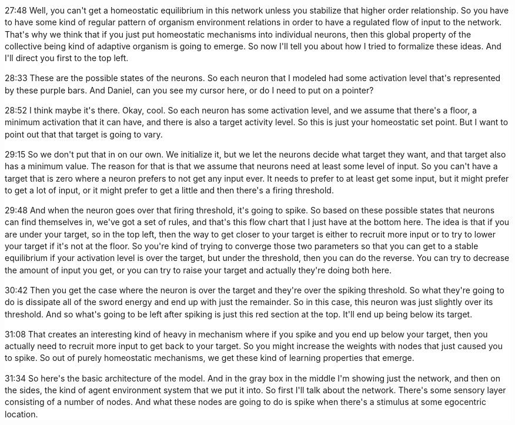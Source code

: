 27:48 Well, you can't get a homeostatic equilibrium in this network unless you stabilize that higher order relationship.
So you have to have some kind of regular pattern of organism environment relations in order to have a regulated flow of input to the network.
That's why we think that if you just put homeostatic mechanisms into individual neurons, then this global property of the collective being kind of adaptive organism is going to emerge.
So now I'll tell you about how I tried to formalize these ideas.
And I'll direct you first to the top left.

28:33 These are the possible states of the neurons.
So each neuron that I modeled had some activation level that's represented by these purple bars.
And Daniel, can you see my cursor here, or do I need to put on a pointer?

28:52 I think maybe it's there.
Okay, cool.
So each neuron has some activation level, and we assume that there's a floor, a minimum activation that it can have, and there is also a target activity level.
So this is just your homeostatic set point.
But I want to point out that that target is going to vary.

29:15 So we don't put that in on our own.
We initialize it, but we let the neurons decide what target they want, and that target also has a minimum value.
The reason for that is that we assume that neurons need at least some level of input.
So you can't have a target that is zero where a neuron prefers to not get any input ever.
It needs to prefer to at least get some input, but it might prefer to get a lot of input, or it might prefer to get a little and then there's a firing threshold.

29:48 And when the neuron goes over that firing threshold, it's going to spike.
So based on these possible states that neurons can find themselves in, we've got a set of rules, and that's this flow chart that I just have at the bottom here.
The idea is that if you are under your target, so in the top left, then the way to get closer to your target is either to recruit more input or to try to lower your target if it's not at the floor.
So you're kind of trying to converge those two parameters so that you can get to a stable equilibrium if your activation level is over the target, but under the threshold, then you can do the reverse.
You can try to decrease the amount of input you get, or you can try to raise your target and actually they're doing both here.

30:42 Then you get the case where the neuron is over the target and they're over the spiking threshold.
So what they're going to do is dissipate all of the sword energy and end up with just the remainder.
So in this case, this neuron was just slightly over its threshold.
And so what's going to be left after spiking is just this red section at the top.
It'll end up being below its target.

31:08 That creates an interesting kind of heavy in mechanism where if you spike and you end up below your target, then you actually need to recruit more input to get back to your target.
So you might increase the weights with nodes that just caused you to spike.
So out of purely homeostatic mechanisms, we get these kind of learning properties that emerge.

31:34 So here's the basic architecture of the model.
And in the gray box in the middle I'm showing just the network, and then on the sides, the kind of agent environment system that we put it into.
So first I'll talk about the network.
There's some sensory layer consisting of a number of nodes.
And what these nodes are going to do is spike when there's a stimulus at some egocentric location.
